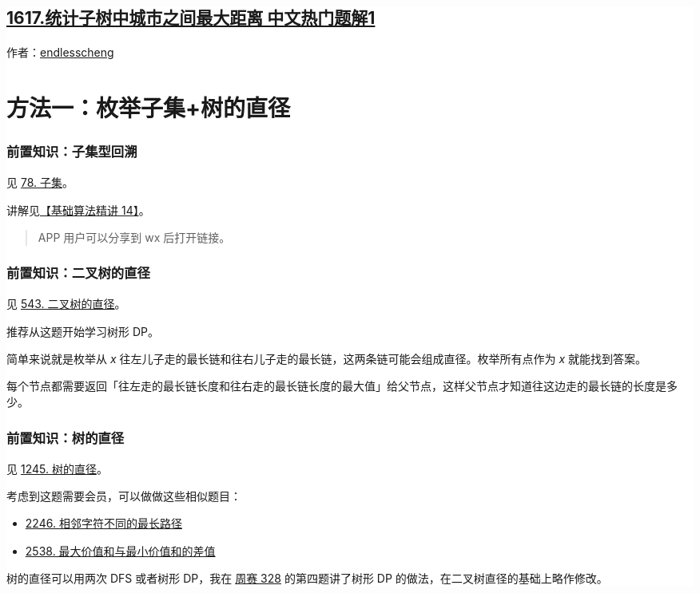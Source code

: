 ## [1617.统计子树中城市之间最大距离 中文热门题解1](https://leetcode.cn/problems/count-subtrees-with-max-distance-between-cities/solutions/100000/tu-jie-on3-mei-ju-zhi-jing-duan-dian-che-am2n)

作者：[endlesscheng](https://leetcode.cn/u/endlesscheng)

# 方法一：枚举子集+树的直径



### 前置知识：子集型回溯



见 [78. 子集](https://leetcode.cn/problems/subsets/)。



讲解见[【基础算法精讲 14】](https://www.bilibili.com/video/BV1mG4y1A7Gu/)。



> APP 用户可以分享到 wx 后打开链接。



### 前置知识：二叉树的直径



见 [543. 二叉树的直径](https://leetcode.cn/problems/diameter-of-binary-tree/)。



推荐从这题开始学习树形 DP。



简单来说就是枚举从 $x$ 往左儿子走的最长链和往右儿子走的最长链，这两条链可能会组成直径。枚举所有点作为 $x$ 就能找到答案。



每个节点都需要返回「往左走的最长链长度和往右走的最长链长度的最大值」给父节点，这样父节点才知道往这边走的最长链的长度是多少。



### 前置知识：树的直径



见 [1245. 树的直径](https://leetcode.cn/problems/tree-diameter/)。



考虑到这题需要会员，可以做做这些相似题目：



- [2246. 相邻字符不同的最长路径](https://leetcode.cn/problems/longest-path-with-different-adjacent-characters/)

- [2538. 最大价值和与最小价值和的差值](https://leetcode.cn/problems/difference-between-maximum-and-minimum-price-sum/)



树的直径可以用两次 DFS 或者树形 DP，我在 [周赛 328](https://www.bilibili.com/video/BV1QT41127kJ/) 的第四题讲了树形 DP 的做法，在二叉树直径的基础上略作修改。
